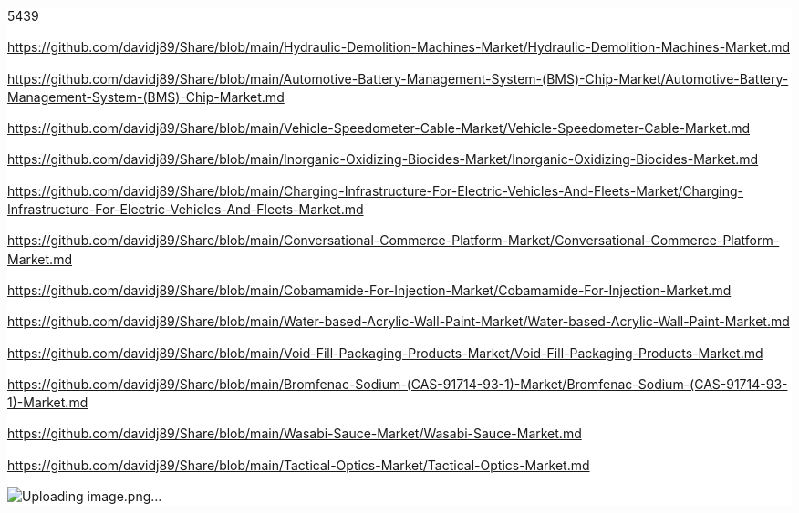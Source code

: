 5439</p><p><a href="https://github.com/davidj89/Share/blob/main/Hydraulic-Demolition-Machines-Market/Hydraulic-Demolition-Machines-Market.md">https://github.com/davidj89/Share/blob/main/Hydraulic-Demolition-Machines-Market/Hydraulic-Demolition-Machines-Market.md</a></p><p><a href="https://github.com/davidj89/Share/blob/main/Automotive-Battery-Management-System-(BMS)-Chip-Market/Automotive-Battery-Management-System-(BMS)-Chip-Market.md">https://github.com/davidj89/Share/blob/main/Automotive-Battery-Management-System-(BMS)-Chip-Market/Automotive-Battery-Management-System-(BMS)-Chip-Market.md</a></p><p><a href="https://github.com/davidj89/Share/blob/main/Vehicle-Speedometer-Cable-Market/Vehicle-Speedometer-Cable-Market.md">https://github.com/davidj89/Share/blob/main/Vehicle-Speedometer-Cable-Market/Vehicle-Speedometer-Cable-Market.md</a></p><p><a href="https://github.com/davidj89/Share/blob/main/Inorganic-Oxidizing-Biocides-Market/Inorganic-Oxidizing-Biocides-Market.md">https://github.com/davidj89/Share/blob/main/Inorganic-Oxidizing-Biocides-Market/Inorganic-Oxidizing-Biocides-Market.md</a></p><p><a href="https://github.com/davidj89/Share/blob/main/Charging-Infrastructure-For-Electric-Vehicles-And-Fleets-Market/Charging-Infrastructure-For-Electric-Vehicles-And-Fleets-Market.md">https://github.com/davidj89/Share/blob/main/Charging-Infrastructure-For-Electric-Vehicles-And-Fleets-Market/Charging-Infrastructure-For-Electric-Vehicles-And-Fleets-Market.md</a></p><p><a href="https://github.com/davidj89/Share/blob/main/Conversational-Commerce-Platform-Market/Conversational-Commerce-Platform-Market.md">https://github.com/davidj89/Share/blob/main/Conversational-Commerce-Platform-Market/Conversational-Commerce-Platform-Market.md</a></p><p><a href="https://github.com/davidj89/Share/blob/main/Cobamamide-For-Injection-Market/Cobamamide-For-Injection-Market.md">https://github.com/davidj89/Share/blob/main/Cobamamide-For-Injection-Market/Cobamamide-For-Injection-Market.md</a></p><p><a href="https://github.com/davidj89/Share/blob/main/Water-based-Acrylic-Wall-Paint-Market/Water-based-Acrylic-Wall-Paint-Market.md">https://github.com/davidj89/Share/blob/main/Water-based-Acrylic-Wall-Paint-Market/Water-based-Acrylic-Wall-Paint-Market.md</a></p><p><a href="https://github.com/davidj89/Share/blob/main/Void-Fill-Packaging-Products-Market/Void-Fill-Packaging-Products-Market.md">https://github.com/davidj89/Share/blob/main/Void-Fill-Packaging-Products-Market/Void-Fill-Packaging-Products-Market.md</a></p><p><a href="https://github.com/davidj89/Share/blob/main/Bromfenac-Sodium-(CAS-91714-93-1)-Market/Bromfenac-Sodium-(CAS-91714-93-1)-Market.md">https://github.com/davidj89/Share/blob/main/Bromfenac-Sodium-(CAS-91714-93-1)-Market/Bromfenac-Sodium-(CAS-91714-93-1)-Market.md</a></p><p><a href="https://github.com/davidj89/Share/blob/main/Wasabi-Sauce-Market/Wasabi-Sauce-Market.md">https://github.com/davidj89/Share/blob/main/Wasabi-Sauce-Market/Wasabi-Sauce-Market.md</a></p><p><a href="https://github.com/davidj89/Share/blob/main/Tactical-Optics-Market/Tactical-Optics-Market.md">https://github.com/davidj89/Share/blob/main/Tactical-Optics-Market/Tactical-Optics-Market.md</a></p>
![Uploading image.png…]()
